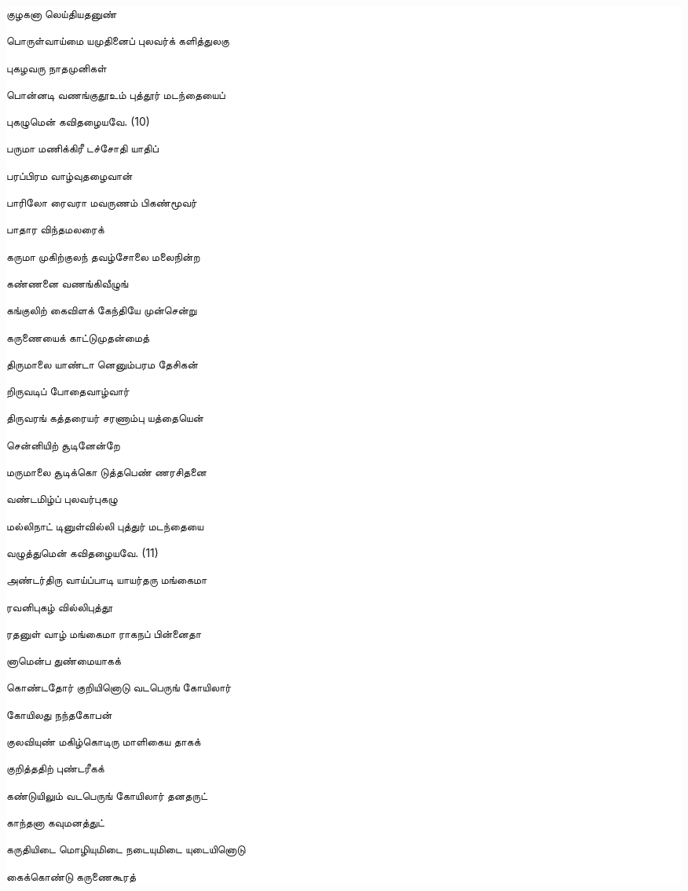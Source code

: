 குழகனா லெய்தியதனுண்  

பொருள்வாய்மை யமுதினைப் புலவர்க் களித்துலகு  

புகழவரு நாதமுனிகள்  

பொன்னடி வணங்குதூஉம் புத்தூர் மடந்தையைப்  

புகழுமென் கவிதழையவே. (10)  

பருமா மணிக்கிரீ டச்சோதி யாதிப்  

பரப்பிரம வாழ்வுதழைவான்  

பாரிலோ ரைவரா மவருணம் பிகண்மூவர்  

பாதார விந்தமலரைக்  

கருமா முகிற்குலந் தவழ்சோலை மலைநின்ற  

கண்ணனை வணங்கிவீழுங்  

கங்குலிற் கைவிளக் கேந்தியே முன்சென்று  

கருணையைக் காட்டுமுதன்மைத்  

திருமாலை யாண்டா னெனும்பரம தேசிகன்  

றிருவடிப் போதைவாழ்வார்  

திருவரங் கத்தரையர் சரணாம்பு யத்தையென்  

சென்னியிற் சூடினேன்றே  

மருமாலை சூடிக்கொ டுத்தபெண் ணரசிதனை  

வண்டமிழ்ப் புலவர்புகழு  

மல்லிநாட் டினுள்வில்லி புத்துர் மடந்தையை  

வழுத்துமென் கவிதழையவே. (11)  

அண்டர்திரு வாய்ப்பாடி யாயர்தரு மங்கைமா  

ரவனிபுகழ் வில்லிபுத்தூ  

ரதனுள் வாழ் மங்கைமா ராகநப் பின்னைதா  

னாமென்ப துண்மையாகக்  

கொண்டதோர் குறியினொடு வடபெருங் கோயிலார்  

கோயிலது நந்தகோபன்  

குலவியுண் மகிழ்கொடிரு மாளிகைய தாகக்  

குறித்ததிற் புண்டரீகக்  

கண்டுயிலும் வடபெருங் கோயிலார் தனதருட்  

காந்தனா கவுமனத்துட்  

கருதியிடை மொழியுமிடை நடையுமிடை யுடையினொடு  

கைக்கொண்டு கருணைகூரத்  
